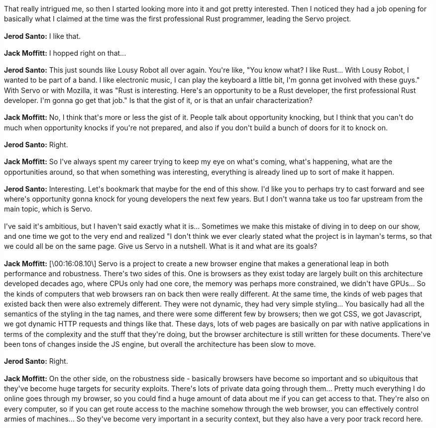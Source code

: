 That really intrigued me, so then I started looking more into it and got pretty interested. Then I noticed they had a job opening for basically what I claimed at the time was the first professional Rust programmer, leading the Servo project.

**Jerod Santo:** I like that.

**Jack Moffitt:** I hopped right on that...

**Jerod Santo:** This just sounds like Lousy Robot all over again. You're like, "You know what? I like Rust... With Lousy Robot, I wanted to be part of a band. I like electronic music, I can play the keyboard a little bit, I'm gonna get involved with these guys." With Servo or with Mozilla, it was "Rust is interesting. Here's an opportunity to be a Rust developer, the first professional Rust developer. I'm gonna go get that job." Is that the gist of it, or is that an unfair characterization?

**Jack Moffitt:** No, I think that's more or less the gist of it. People talk about opportunity knocking, but I think that you can't do much when opportunity knocks if you're not prepared, and also if you don't build a bunch of doors for it to knock on.

**Jerod Santo:** Right.

**Jack Moffitt:** So I've always spent my career trying to keep my eye on what's coming, what's happening, what are the opportunities around, so that when something was interesting, everything is already lined up to sort of make it happen.

**Jerod Santo:** Interesting. Let's bookmark that maybe for the end of this show. I'd like you to perhaps try to cast forward and see where's opportunity gonna knock for young developers the next few years. But I don't wanna take us too far upstream from the main topic, which is Servo.

I've said it's ambitious, but I haven't said exactly what it is... Sometimes we make this mistake of diving in to deep on our show, and one time we got to the very end and realized "I don't think we ever clearly stated what the project is in layman's terms, so that we could all be on the same page. Give us Servo in a nutshell. What is it and what are its goals?

**Jack Moffitt:** \[\\00:16:08.10\\\] Servo is a project to create a new browser engine that makes a generational leap in both performance and robustness. There's two sides of this. One is browsers as they exist today are largely built on this architecture developed decades ago, where CPUs only had one core, the memory was perhaps more constrained, we didn't have GPUs... So the kinds of computers that web browsers ran on back then were really different. At the same time, the kinds of web pages that existed back then were also extremely different. They were not dynamic, they had very simple styling... You basically had all the semantics of the styling in the tag names, and there were some different few by browsers; then we got CSS, we got Javascript, we got dynamic HTTP requests and things like that. These days, lots of web pages are basically on par with native applications in terms of the complexity and the stuff that they're doing, but the browser architecture is still written for these documents. There've been tons of changes inside the JS engine, but overall the architecture has been slow to move.

**Jerod Santo:** Right.

**Jack Moffitt:** On the other side, on the robustness side - basically browsers have become so important and so ubiquitous that they've become huge targets for security exploits. There's lots of private data going through them... Pretty much everything I do online goes through my browser, so you could find a huge amount of data about me if you can get access to that. They're also on every computer, so if you can get route access to the machine somehow through the web browser, you can effectively control armies of machines... So they've become very important in a security context, but they also have a very poor track record here.
